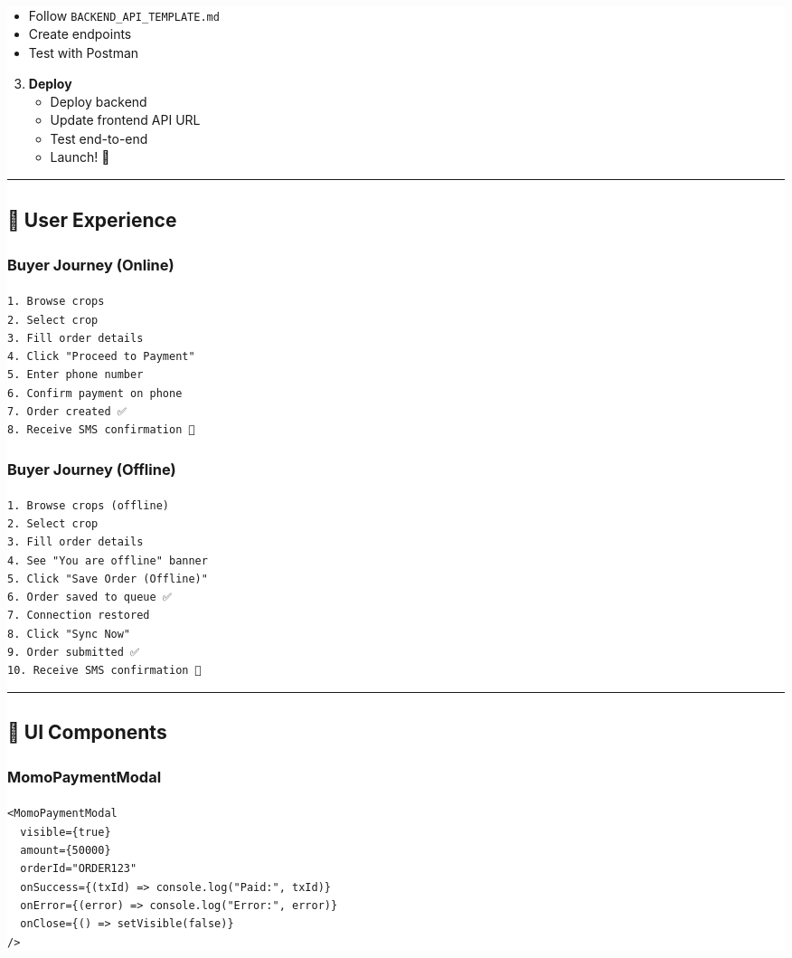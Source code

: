    - Follow `BACKEND_API_TEMPLATE.md`
   - Create endpoints
   - Test with Postman

3. **Deploy**
   - Deploy backend
   - Update frontend API URL
   - Test end-to-end
   - Launch! 🎉

---

## 📱 User Experience

### Buyer Journey (Online)

```
1. Browse crops
2. Select crop
3. Fill order details
4. Click "Proceed to Payment"
5. Enter phone number
6. Confirm payment on phone
7. Order created ✅
8. Receive SMS confirmation 📱
```

### Buyer Journey (Offline)

```
1. Browse crops (offline)
2. Select crop
3. Fill order details
4. See "You are offline" banner
5. Click "Save Order (Offline)"
6. Order saved to queue ✅
7. Connection restored
8. Click "Sync Now"
9. Order submitted ✅
10. Receive SMS confirmation 📱
```

---

## 🎨 UI Components

### MomoPaymentModal

```tsx
<MomoPaymentModal
  visible={true}
  amount={50000}
  orderId="ORDER123"
  onSuccess={(txId) => console.log("Paid:", txId)}
  onError={(error) => console.log("Error:", error)}
  onClose={() => setVisible(false)}
/>
```
